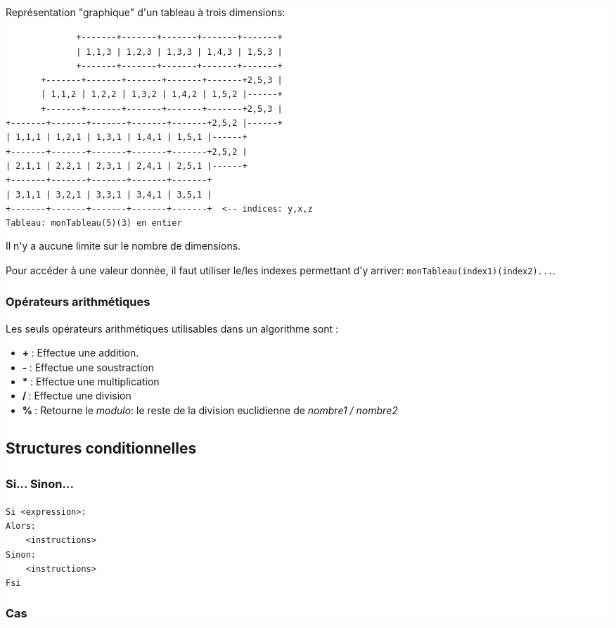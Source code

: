 Représentation "graphique" d'un tableau à trois dimensions:

```
              +-------+-------+-------+-------+-------+
              | 1,1,3 | 1,2,3 | 1,3,3 | 1,4,3 | 1,5,3 |
              +-------+-------+-------+-------+-------+
       +-------+-------+-------+-------+-------+2,5,3 |
       | 1,1,2 | 1,2,2 | 1,3,2 | 1,4,2 | 1,5,2 |------+
       +-------+-------+-------+-------+-------+2,5,3 |
+-------+-------+-------+-------+-------+2,5,2 |------+
| 1,1,1 | 1,2,1 | 1,3,1 | 1,4,1 | 1,5,1 |------+
+-------+-------+-------+-------+-------+2,5,2 |
| 2,1,1 | 2,2,1 | 2,3,1 | 2,4,1 | 2,5,1 |------+
+-------+-------+-------+-------+-------+
| 3,1,1 | 3,2,1 | 3,3,1 | 3,4,1 | 3,5,1 |
+-------+-------+-------+-------+-------+  <-- indices: y,x,z
Tableau: monTableau(5)(3) en entier
```

Il n'y a aucune limite sur le nombre de dimensions.

Pour accéder à une valeur donnée, il faut utiliser le/les indexes permettant d'y arriver: `monTableau(index1)(index2)...`.

<a name="opérateurs-arithmétiques"></a>
### Opérateurs arithmétiques

Les seuls opérateurs arithmétiques utilisables dans un algorithme sont :
  - **<nombre1> + <nombre2>** : Effectue une addition.
  - **<nombre1> - <nombre2>** : Effectue une soustraction
  - **<nombre1> * <nombre2>** : Effectue une multiplication
  - **<nombre1> / <nombre2>** : Effectue une division
  - **<nombre1> % <nombre2>** : Retourne le _modulo_: le reste de la division euclidienne de _nombre1 / nombre2_

<a name="structures-conditionnelles"></a>
## Structures conditionnelles

<a name="si-sinon"></a>
### Si... Sinon...

```txt
Si <expression>:
Alors: 
    <instructions>
Sinon: 
    <instructions>
Fsi
```

<a name="cas"></a>
### Cas
